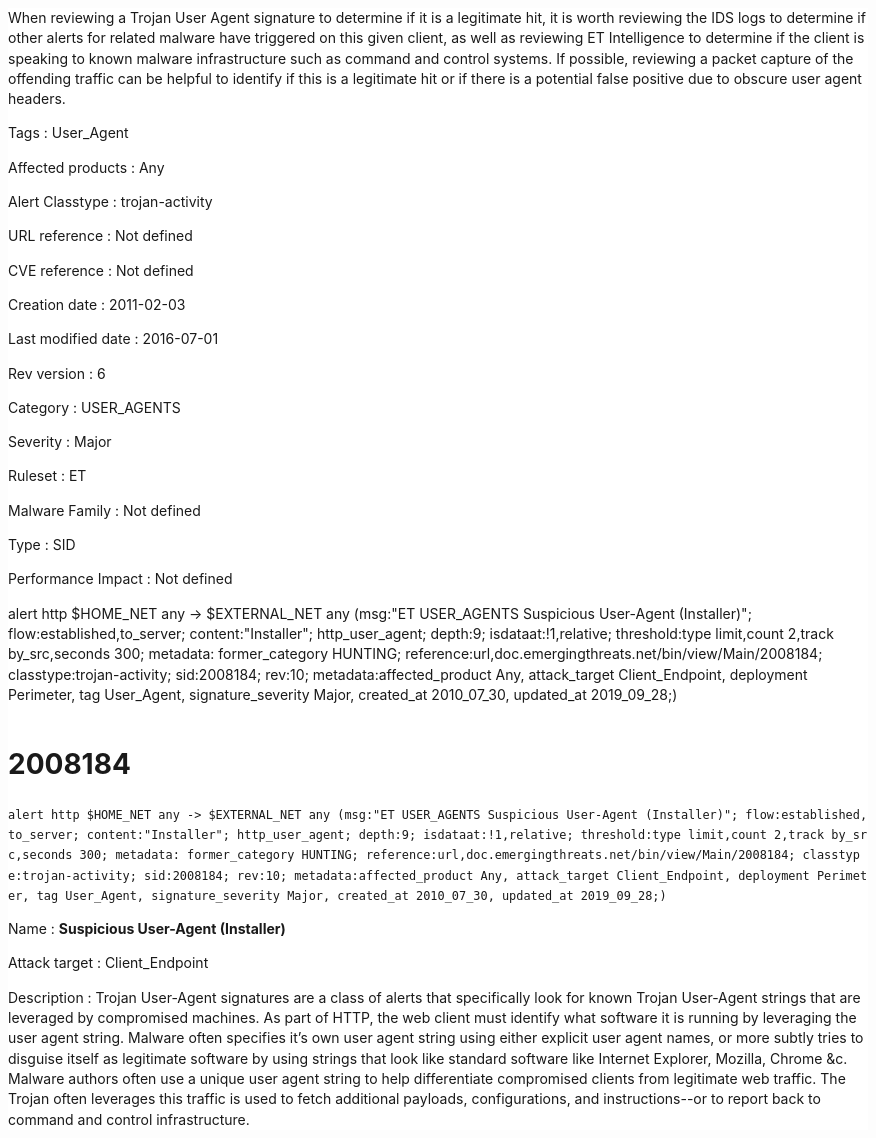 When reviewing a Trojan User Agent signature to determine if it is a legitimate hit, it is worth reviewing the IDS logs to determine if other alerts for related malware have triggered on this given client, as well as reviewing ET Intelligence to determine if the client is speaking to known malware infrastructure such as command and control systems.  If possible, reviewing a packet capture of the offending traffic can be helpful to identify if this is a legitimate hit or if there is a potential false positive due to obscure user agent headers.

Tags : User_Agent

Affected products : Any

Alert Classtype : trojan-activity

URL reference : Not defined

CVE reference : Not defined

Creation date : 2011-02-03

Last modified date : 2016-07-01

Rev version : 6

Category : USER_AGENTS

Severity : Major

Ruleset : ET

Malware Family : Not defined

Type : SID

Performance Impact : Not defined



alert http $HOME_NET any -> $EXTERNAL_NET any (msg:"ET USER_AGENTS Suspicious User-Agent (Installer)"; flow:established,to_server; content:"Installer"; http_user_agent; depth:9; isdataat:!1,relative; threshold:type limit,count 2,track by_src,seconds 300; metadata: former_category HUNTING; reference:url,doc.emergingthreats.net/bin/view/Main/2008184; classtype:trojan-activity; sid:2008184; rev:10; metadata:affected_product Any, attack_target Client_Endpoint, deployment Perimeter, tag User_Agent, signature_severity Major, created_at 2010_07_30, updated_at 2019_09_28;)

# 2008184
`alert http $HOME_NET any -> $EXTERNAL_NET any (msg:"ET USER_AGENTS Suspicious User-Agent (Installer)"; flow:established,to_server; content:"Installer"; http_user_agent; depth:9; isdataat:!1,relative; threshold:type limit,count 2,track by_src,seconds 300; metadata: former_category HUNTING; reference:url,doc.emergingthreats.net/bin/view/Main/2008184; classtype:trojan-activity; sid:2008184; rev:10; metadata:affected_product Any, attack_target Client_Endpoint, deployment Perimeter, tag User_Agent, signature_severity Major, created_at 2010_07_30, updated_at 2019_09_28;)
` 

Name : **Suspicious User-Agent (Installer)** 

Attack target : Client_Endpoint

Description : Trojan User-Agent signatures are a class of alerts that specifically look for known Trojan User-Agent strings that are leveraged by compromised machines.  As part of HTTP, the web client must identify what software it is running by leveraging the user agent string.  Malware often specifies it’s own user agent string using either explicit user agent names, or more subtly tries to disguise itself as legitimate software by using strings that look like standard software like Internet Explorer, Mozilla, Chrome &c.  Malware authors often use a unique user agent string to help differentiate compromised clients from legitimate web traffic.  The Trojan often leverages this traffic is used to fetch additional payloads, configurations, and instructions--or to report back to command and control infrastructure.  
